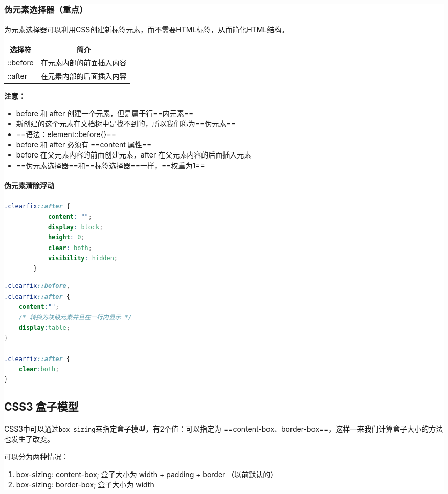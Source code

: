 


### 伪元素选择器（重点）

 为元素选择器可以利用CSS创建新标签元素，而不需要HTML标签，从而简化HTML结构。

| 选择符   | 简介                     |
| -------- | ------------------------ |
| ::before | 在元素内部的前面插入内容 |
| ::after  | 在元素内部的后面插入内容 |

**注意：**

- before 和 after 创建一个元素，但是属于行==内元素==
- 新创建的这个元素在文档树中是找不到的，所以我们称为==伪元素==
- ==语法：element::before{}==
- before 和 after 必须有 ==content 属性==
- before 在父元素内容的前面创建元素，after 在父元素内容的后面插入元素
- ==伪元素选择器==和==标签选择器==一样，==权重为1==

#### 伪元素清除浮动

```css
.clearfix::after {
            content: "";
            display: block;
            height: 0;
            clear: both;
            visibility: hidden;
        }
```

```css
.clearfix::before,
.clearfix::after {
	content:"";
    /* 转换为块级元素并且在一行内显示 */
    display:table;
}

.clearfix::after {
    clear:both;
}
```



## CSS3 盒子模型

CSS3中可以通过`box-sizing`来指定盒子模型，有2个值：可以指定为 ==content-box、border-box==，这样一来我们计算盒子大小的方法也发生了改变。

可以分为两种情况：

1. box-sizing: content-box; 盒子大小为 width + padding + border （以前默认的）
2. box-sizing: border-box; 盒子大小为 width
